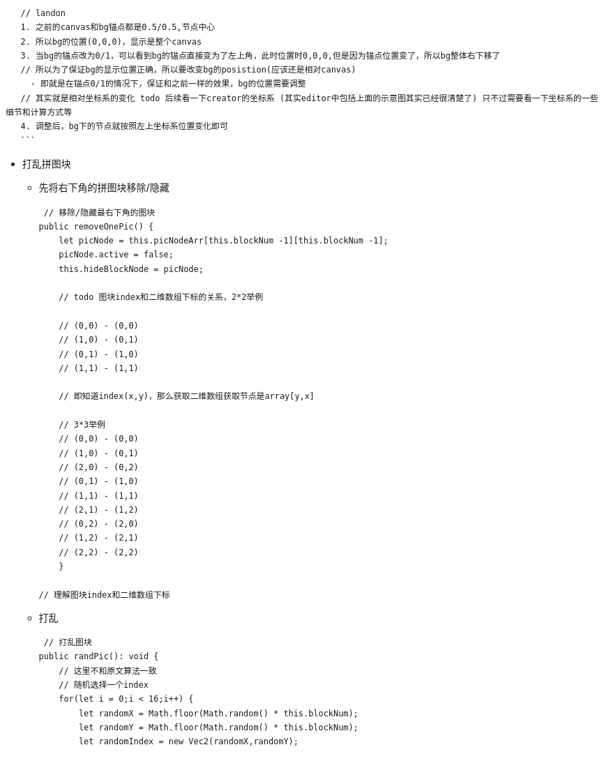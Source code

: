        // landon
       1. 之前的canvas和bg锚点都是0.5/0.5,节点中心
       2. 所以bg的位置(0,0,0)，显示是整个canvas
       3. 当bg的锚点改为0/1，可以看到bg的锚点直接变为了左上角，此时位置时0,0,0,但是因为锚点位置变了，所以bg整体右下移了
       // 所以为了保证bg的显示位置正确，所以要改变bg的posistion(应该还是相对canvas)
         - 即就是在锚点0/1的情况下，保证和之前一样的效果，bg的位置需要调整
       // 其实就是相对坐标系的变化 todo 后续看一下creator的坐标系 (其实editor中包括上面的示意图其实已经很清楚了) 只不过需要看一下坐标系的一些细节和计算方式等
       4. 调整后，bg下的节点就按照左上坐标系位置变化即可
       ```
   
   - 打乱拼图块
   
     - 先将右下角的拼图块移除/隐藏
   
       ```
        // 移除/隐藏最右下角的图块
       public removeOnePic() {
           let picNode = this.picNodeArr[this.blockNum -1][this.blockNum -1];
           picNode.active = false;
           this.hideBlockNode = picNode;
       
           // todo 图块index和二维数组下标的关系，2*2举例
       
           // (0,0) - (0,0)
           // (1,0) - (0,1)
           // (0,1) - (1,0)
           // (1,1) - (1,1)
       
           // 即知道index(x,y)，那么获取二维数组获取节点是array[y,x]
       
           // 3*3举例
           // (0,0) - (0,0)
           // (1,0) - (0,1)
           // (2,0) - (0,2)
           // (0,1) - (1,0)
           // (1,1) - (1,1)
           // (2,1) - (1,2)
           // (0,2) - (2,0)
           // (1,2) - (2,1)
           // (2,2) - (2,2)
           }
       
       // 理解图块index和二维数组下标
       ```
   
     - 打乱
   
       ```
        // 打乱图块
       public randPic(): void {
           // 这里不和原文算法一致
           // 随机选择一个index
           for(let i = 0;i < 16;i++) {
               let randomX = Math.floor(Math.random() * this.blockNum);
               let randomY = Math.floor(Math.random() * this.blockNum);
               let randomIndex = new Vec2(randomX,randomY);
       